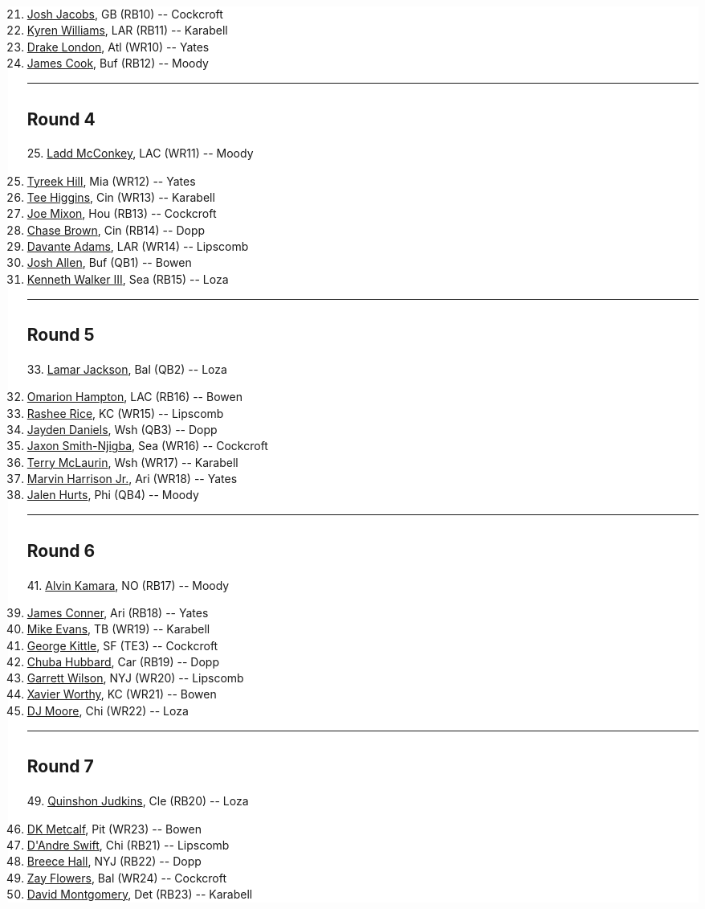 21. <a href="https://www.espn.com/nfl/player/_/id/4047365/josh-jacobs">Josh Jacobs</a>, GB (RB10) -- Cockcroft<br>
22. <a href="https://www.espn.com/nfl/player/_/id/4430737/kyren-williams">Kyren Williams</a>, LAR (RB11) -- Karabell<br>
23. <a href="https://www.espn.com/nfl/player/_/id/4426502/drake-london">Drake London</a>, Atl (WR10) -- Yates<br>
24. <a href="https://www.espn.com/nfl/player/_/id/4379399/james-cook">James Cook</a>, Buf (RB12) -- Moody</p><hr><h2>Round 4</h2><p>25. <a href="https://www.espn.com/nfl/player/_/id/4612826/ladd-mcconkey">Ladd McConkey</a>, LAC (WR11) -- Moody<br>
26. <a href="https://www.espn.com/nfl/player/_/id/3116406/tyreek-hill">Tyreek Hill</a>, Mia (WR12) -- Yates<br>
27. <a href="https://www.espn.com/nfl/player/_/id/4239993/tee-higgins">Tee Higgins</a>, Cin (WR13) -- Karabell<br>
28. <a href="https://www.espn.com/nfl/player/_/id/3116385/joe-mixon">Joe Mixon</a>, Hou (RB13) -- Cockcroft<br>
29. <a href="https://www.espn.com/nfl/player/_/id/4362238/chase-brown">Chase Brown</a>, Cin (RB14) -- Dopp<br>
30. <a href="https://www.espn.com/nfl/player/_/id/16800/davante-adams">Davante Adams</a>, LAR (WR14) -- Lipscomb<br>
31. <a href="https://www.espn.com/nfl/player/_/id/3918298/josh-allen">Josh Allen</a>, Buf (QB1) -- Bowen<br>
32. <a href="https://www.espn.com/nfl/player/_/id/4567048/kenneth-walker-iii">Kenneth Walker III</a>, Sea (RB15) -- Loza</p><hr><h2>Round 5</h2><p>33. <a href="https://www.espn.com/nfl/player/_/id/3916387/lamar-jackson">Lamar Jackson</a>, Bal (QB2) -- Loza<br>
34. <a href="https://www.espn.com/nfl/player/_/id/4685382/omarion-hampton">Omarion Hampton</a>, LAC (RB16) -- Bowen<br>
35. <a href="https://www.espn.com/nfl/player/_/id/4428331/rashee-rice">Rashee Rice</a>, KC (WR15) -- Lipscomb<br>
36. <a href="https://www.espn.com/nfl/player/_/id/4426348/jayden-daniels">Jayden Daniels</a>, Wsh (QB3) -- Dopp<br>
37. <a href="https://www.espn.com/nfl/player/_/id/4430878/jaxon-smith-njigba">Jaxon Smith-Njigba</a>, Sea (WR16) -- Cockcroft<br>
38. <a href="https://www.espn.com/nfl/player/_/id/3121422/terry-mclaurin">Terry McLaurin</a>, Wsh (WR17) -- Karabell<br>
39. <a href="https://www.espn.com/nfl/player/_/id/4432708/marvin-harrison-jr.">Marvin Harrison Jr.</a>, Ari (WR18) -- Yates<br>
40. <a href="https://www.espn.com/nfl/player/_/id/4040715/jalen-hurts">Jalen Hurts</a>, Phi (QB4) -- Moody</p><hr><h2>Round 6</h2><p>41. <a href="https://www.espn.com/nfl/player/_/id/3054850/alvin-kamara">Alvin Kamara</a>, NO (RB17) -- Moody<br>
42. <a href="https://www.espn.com/nfl/player/_/id/3045147/james-conner">James Conner</a>, Ari (RB18) -- Yates<br>
43. <a href="https://www.espn.com/nfl/player/_/id/16737/mike-evans">Mike Evans</a>, TB (WR19) -- Karabell<br>
44. <a href="https://www.espn.com/nfl/player/_/id/3040151/george-kittle">George Kittle</a>, SF (TE3) -- Cockcroft<br>
45. <a href="https://www.espn.com/nfl/player/_/id/4241416/chuba-hubbard">Chuba Hubbard</a>, Car (RB19) -- Dopp<br>
46. <a href="https://www.espn.com/nfl/player/_/id/4569618/garrett-wilson">Garrett Wilson</a>, NYJ (WR20) -- Lipscomb<br>
47. <a href="https://www.espn.com/nfl/player/_/id/4683062/xavier-worthy">Xavier Worthy</a>, KC (WR21) -- Bowen<br>
48. <a href="https://www.espn.com/nfl/player/_/id/3915416/dj-moore">DJ Moore</a>, Chi (WR22) -- Loza</p><hr><h2>Round 7</h2><p>49. <a href="https://www.espn.com/nfl/player/_/id/4685702/quinshon-judkins">Quinshon Judkins</a>, Cle (RB20) -- Loza<br>
50. <a href="https://www.espn.com/nfl/player/_/id/4047650/dk-metcalf">DK Metcalf</a>, Pit (WR23) -- Bowen<br>
51. <a href="https://www.espn.com/nfl/player/_/id/4259545/d'andre-swift">D'Andre Swift</a>, Chi (RB21) -- Lipscomb<br>
52. <a href="https://www.espn.com/nfl/player/_/id/4427366/breece-hall">Breece Hall</a>, NYJ (RB22) -- Dopp<br>
53. <a href="https://www.espn.com/nfl/player/_/id/4429615/zay-flowers">Zay Flowers</a>, Bal (WR24) -- Cockcroft<br>
54. <a href="https://www.espn.com/nfl/player/_/id/4035538/david-montgomery">David Montgomery</a>, Det (RB23) -- Karabell<br>